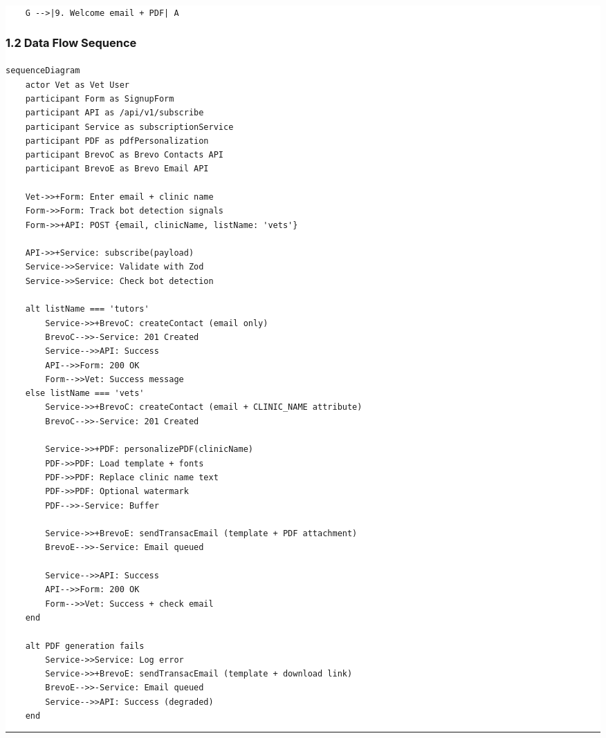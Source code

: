 ```mermaid
    G -->|9. Welcome email + PDF| A
```

### 1.2 Data Flow Sequence

```mermaid
sequenceDiagram
    actor Vet as Vet User
    participant Form as SignupForm
    participant API as /api/v1/subscribe
    participant Service as subscriptionService
    participant PDF as pdfPersonalization
    participant BrevoC as Brevo Contacts API
    participant BrevoE as Brevo Email API

    Vet->>+Form: Enter email + clinic name
    Form->>Form: Track bot detection signals
    Form->>+API: POST {email, clinicName, listName: 'vets'}

    API->>+Service: subscribe(payload)
    Service->>Service: Validate with Zod
    Service->>Service: Check bot detection

    alt listName === 'tutors'
        Service->>+BrevoC: createContact (email only)
        BrevoC-->>-Service: 201 Created
        Service-->>API: Success
        API-->>Form: 200 OK
        Form-->>Vet: Success message
    else listName === 'vets'
        Service->>+BrevoC: createContact (email + CLINIC_NAME attribute)
        BrevoC-->>-Service: 201 Created

        Service->>+PDF: personalizePDF(clinicName)
        PDF->>PDF: Load template + fonts
        PDF->>PDF: Replace clinic name text
        PDF->>PDF: Optional watermark
        PDF-->>-Service: Buffer

        Service->>+BrevoE: sendTransacEmail (template + PDF attachment)
        BrevoE-->>-Service: Email queued

        Service-->>API: Success
        API-->>Form: 200 OK
        Form-->>Vet: Success + check email
    end

    alt PDF generation fails
        Service->>Service: Log error
        Service->>+BrevoE: sendTransacEmail (template + download link)
        BrevoE-->>-Service: Email queued
        Service-->>API: Success (degraded)
    end
```

---